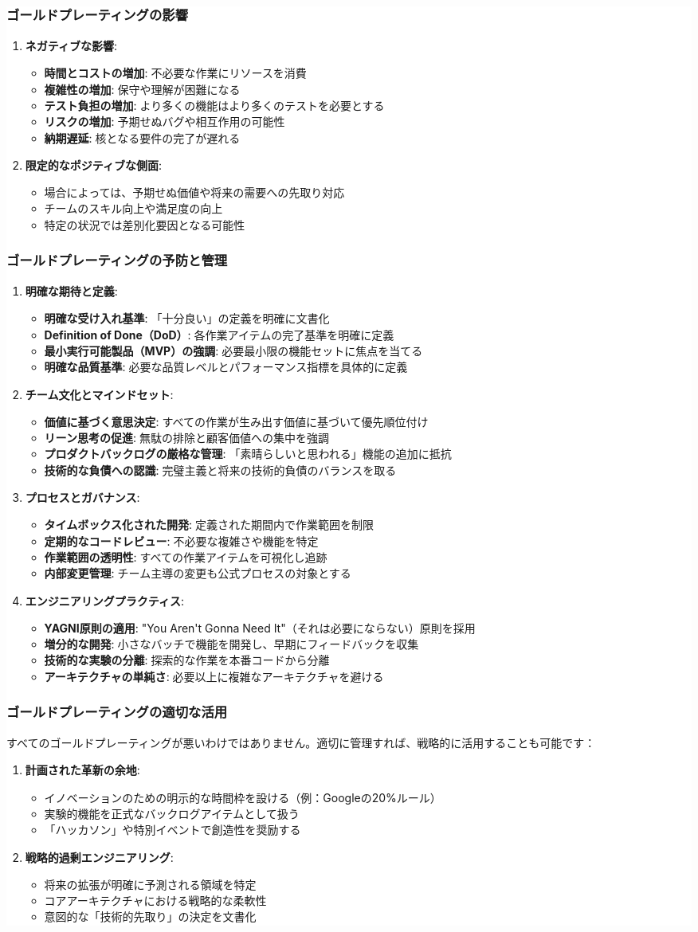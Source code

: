### ゴールドプレーティングの影響

1. **ネガティブな影響**:
   - **時間とコストの増加**: 不必要な作業にリソースを消費
   - **複雑性の増加**: 保守や理解が困難になる
   - **テスト負担の増加**: より多くの機能はより多くのテストを必要とする
   - **リスクの増加**: 予期せぬバグや相互作用の可能性
   - **納期遅延**: 核となる要件の完了が遅れる

2. **限定的なポジティブな側面**:
   - 場合によっては、予期せぬ価値や将来の需要への先取り対応
   - チームのスキル向上や満足度の向上
   - 特定の状況では差別化要因となる可能性

### ゴールドプレーティングの予防と管理

1. **明確な期待と定義**:
   - **明確な受け入れ基準**: 「十分良い」の定義を明確に文書化
   - **Definition of Done（DoD）**: 各作業アイテムの完了基準を明確に定義
   - **最小実行可能製品（MVP）の強調**: 必要最小限の機能セットに焦点を当てる
   - **明確な品質基準**: 必要な品質レベルとパフォーマンス指標を具体的に定義

2. **チーム文化とマインドセット**:
   - **価値に基づく意思決定**: すべての作業が生み出す価値に基づいて優先順位付け
   - **リーン思考の促進**: 無駄の排除と顧客価値への集中を強調
   - **プロダクトバックログの厳格な管理**: 「素晴らしいと思われる」機能の追加に抵抗
   - **技術的な負債への認識**: 完璧主義と将来の技術的負債のバランスを取る

3. **プロセスとガバナンス**:
   - **タイムボックス化された開発**: 定義された期間内で作業範囲を制限
   - **定期的なコードレビュー**: 不必要な複雑さや機能を特定
   - **作業範囲の透明性**: すべての作業アイテムを可視化し追跡
   - **内部変更管理**: チーム主導の変更も公式プロセスの対象とする

4. **エンジニアリングプラクティス**:
   - **YAGNI原則の適用**: "You Aren't Gonna Need It"（それは必要にならない）原則を採用
   - **増分的な開発**: 小さなバッチで機能を開発し、早期にフィードバックを収集
   - **技術的な実験の分離**: 探索的な作業を本番コードから分離
   - **アーキテクチャの単純さ**: 必要以上に複雑なアーキテクチャを避ける

### ゴールドプレーティングの適切な活用

すべてのゴールドプレーティングが悪いわけではありません。適切に管理すれば、戦略的に活用することも可能です：

1. **計画された革新の余地**:
   - イノベーションのための明示的な時間枠を設ける（例：Googleの20%ルール）
   - 実験的機能を正式なバックログアイテムとして扱う
   - 「ハッカソン」や特別イベントで創造性を奨励する

2. **戦略的過剰エンジニアリング**:
   - 将来の拡張が明確に予測される領域を特定
   - コアアーキテクチャにおける戦略的な柔軟性
   - 意図的な「技術的先取り」の決定を文書化
